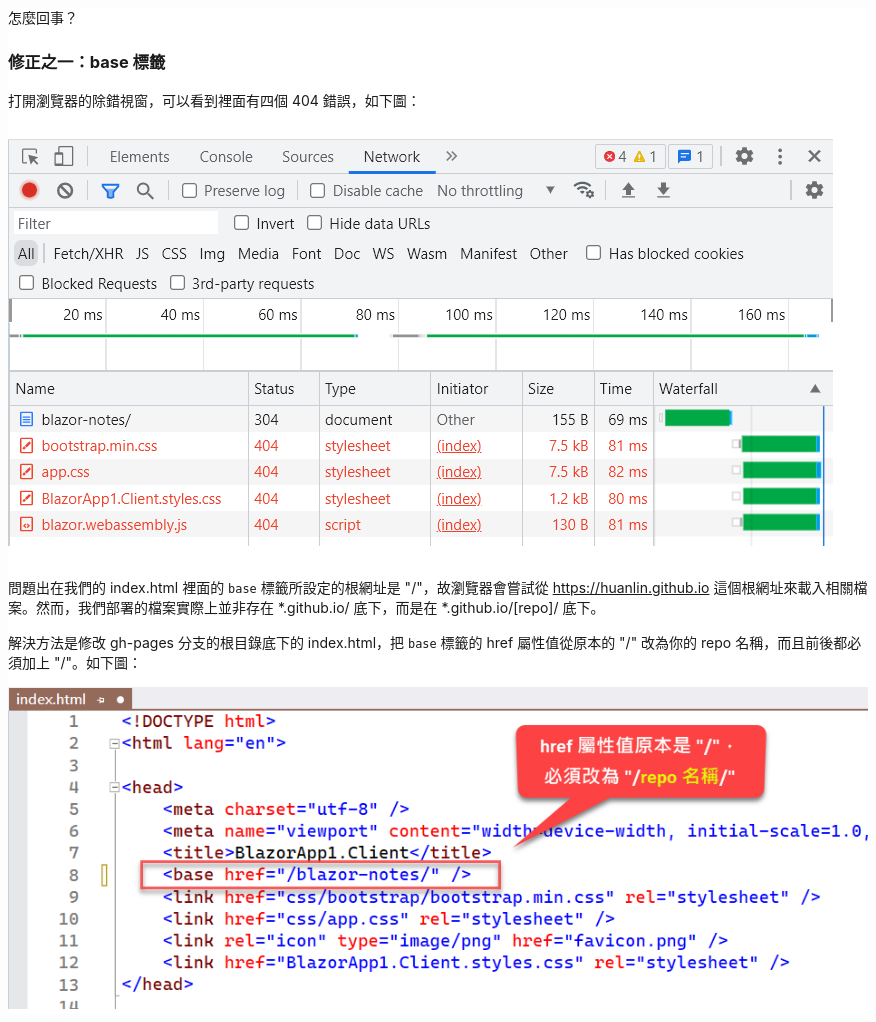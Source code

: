 怎麼回事？

### 修正之一：base 標籤

打開瀏覽器的除錯視窗，可以看到裡面有四個 404 錯誤，如下圖：

![](images/deploy-to-gh-pages-browser-debug.png)

問題出在我們的 index.html 裡面的 `base` 標籤所設定的根網址是 "/"，故瀏覽器會嘗試從 https://huanlin.github.io 這個根網址來載入相關檔案。然而，我們部署的檔案實際上並非存在 *.github.io/ 底下，而是在 *.github.io/[repo]/ 底下。

解決方法是修改 gh-pages 分支的根目錄底下的 index.html，把 `base` 標籤的 href 屬性值從原本的 "/" 改為你的 repo 名稱，而且前後都必須加上 "/"。如下圖：

![](images/deploy-to-gh-pages-fix-base-tag.png)
